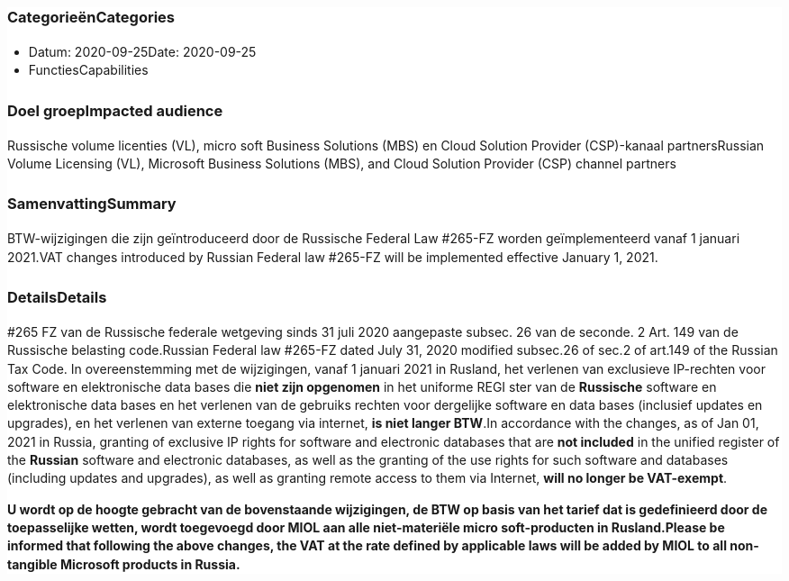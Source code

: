 ### <a name="categories"></a><span data-ttu-id="408e1-248">Categorieën</span><span class="sxs-lookup"><span data-stu-id="408e1-248">Categories</span></span>

- <span data-ttu-id="408e1-249">Datum: 2020-09-25</span><span class="sxs-lookup"><span data-stu-id="408e1-249">Date: 2020-09-25</span></span>
- <span data-ttu-id="408e1-250">Functies</span><span class="sxs-lookup"><span data-stu-id="408e1-250">Capabilities</span></span>

### <a name="impacted-audience"></a><span data-ttu-id="408e1-251">Doel groep</span><span class="sxs-lookup"><span data-stu-id="408e1-251">Impacted audience</span></span>

<span data-ttu-id="408e1-252">Russische volume licenties (VL), micro soft Business Solutions (MBS) en Cloud Solution Provider (CSP)-kanaal partners</span><span class="sxs-lookup"><span data-stu-id="408e1-252">Russian Volume Licensing (VL), Microsoft Business Solutions (MBS), and Cloud Solution Provider (CSP) channel partners</span></span>

### <a name="summary"></a><span data-ttu-id="408e1-253">Samenvatting</span><span class="sxs-lookup"><span data-stu-id="408e1-253">Summary</span></span> 

<span data-ttu-id="408e1-254">BTW-wijzigingen die zijn geïntroduceerd door de Russische Federal Law #265-FZ worden geïmplementeerd vanaf 1 januari 2021.</span><span class="sxs-lookup"><span data-stu-id="408e1-254">VAT changes introduced by Russian Federal law #265-FZ will be implemented effective January 1, 2021.</span></span>

### <a name="details"></a><span data-ttu-id="408e1-255">Details</span><span class="sxs-lookup"><span data-stu-id="408e1-255">Details</span></span>

<span data-ttu-id="408e1-256">#265 FZ van de Russische federale wetgeving sinds 31 juli 2020 aangepaste subsec. 26 van de seconde. 2 Art. 149 van de Russische belasting code.</span><span class="sxs-lookup"><span data-stu-id="408e1-256">Russian Federal law #265-FZ dated July 31, 2020 modified subsec.26 of sec.2 of art.149 of the Russian Tax Code.</span></span> <span data-ttu-id="408e1-257">In overeenstemming met de wijzigingen, vanaf 1 januari 2021 in Rusland, het verlenen van exclusieve IP-rechten voor software en elektronische data bases die **niet zijn opgenomen** in het uniforme REGI ster van de **Russische** software en elektronische data bases en het verlenen van de gebruiks rechten voor dergelijke software en data bases (inclusief updates en upgrades), en het verlenen van externe toegang via internet, **is niet langer BTW**.</span><span class="sxs-lookup"><span data-stu-id="408e1-257">In accordance with the changes, as of Jan 01, 2021 in Russia,  granting of exclusive IP rights for software and electronic databases that are **not included** in the unified register of the **Russian** software and electronic databases, as well as the granting of the use rights for such software and databases (including updates and upgrades), as well as granting remote access to them via Internet, **will no longer be VAT-exempt**.</span></span> 

<span data-ttu-id="408e1-258">**U wordt op de hoogte gebracht van de bovenstaande wijzigingen, de BTW op basis van het tarief dat is gedefinieerd door de toepasselijke wetten, wordt toegevoegd door MIOL aan alle niet-materiële micro soft-producten in Rusland.**</span><span class="sxs-lookup"><span data-stu-id="408e1-258">**Please be informed that following the above changes, the VAT at the rate defined by applicable laws will be added by MIOL to all non-tangible Microsoft products in Russia.**</span></span>
